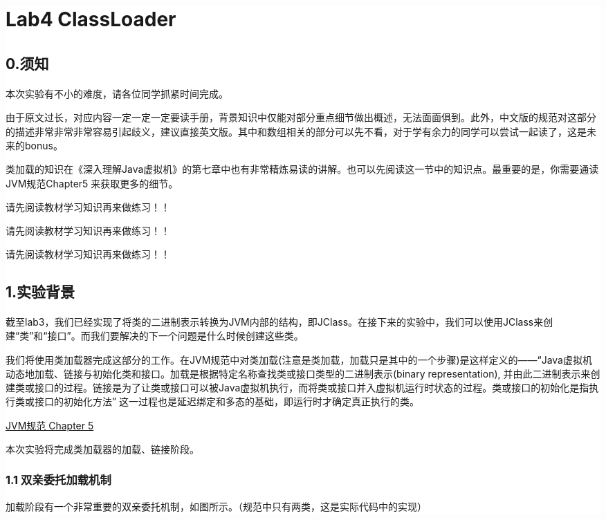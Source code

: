 # Lab4 ClassLoader

## 0.须知

本次实验有不小的难度，请各位同学抓紧时间完成。

由于原文过长，对应内容一定一定一定要读手册，背景知识中仅能对部分重点细节做出概述，无法面面俱到。此外，中文版的规范对这部分的描述非常非常非常容易引起歧义，建议直接英文版。其中和数组相关的部分可以先不看，对于学有余力的同学可以尝试一起读了，这是未来的bonus。

类加载的知识在《深入理解Java虚拟机》的第七章中也有非常精炼易读的讲解。也可以先阅读这一节中的知识点。最重要的是，你需要通读JVM规范Chapter5 来获取更多的细节。

请先阅读教材学习知识再来做练习！！

请先阅读教材学习知识再来做练习！！

请先阅读教材学习知识再来做练习！！

## 1.实验背景

截至lab3，我们已经实现了将类的二进制表示转换为JVM内部的结构，即JClass。在接下来的实验中，我们可以使用JClass来创建“类”和“接口”。而我们要解决的下一个问题是什么时候创建这些类。

我们将使用类加载器完成这部分的工作。在JVM规范中对类加载(注意是类加载，加载只是其中的一个步骤)是这样定义的——“Java虚拟机动态地加载、链接与初始化类和接口。加载是根据特定名称查找类或接口类型的二进制表示(binary representation), 并由此二进制表示来创建类或接口的过程。链接是为了让类或接口可以被Java虚拟机执行，而将类或接口并入虚拟机运行时状态的过程。类或接口的初始化是指执行类或接口的初始化方法” 这一过程也是延迟绑定和多态的基础，即运行时才确定真正执行的类。

[JVM规范 Chapter 5](https://docs.oracle.com/javase/specs/jvms/se8/html/jvms-5.html)

本次实验将完成类加载器的加载、链接阶段。

### 1.1 双亲委托加载机制

加载阶段有一个非常重要的双亲委托机制，如图所示。（规范中只有两类，这是实际代码中的实现）
